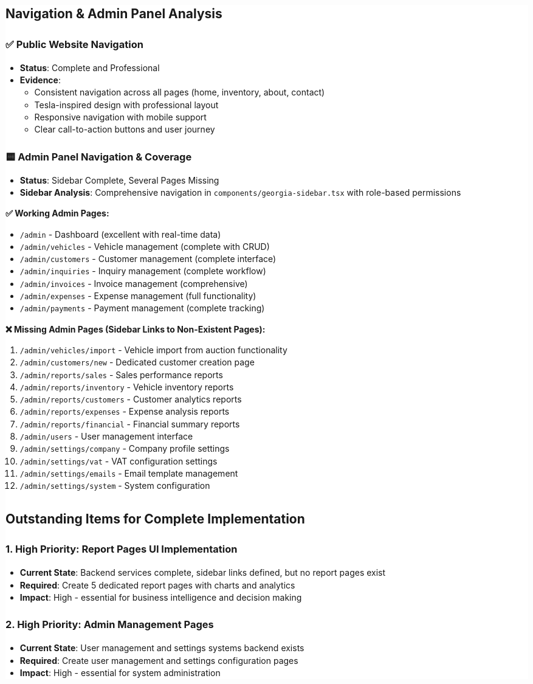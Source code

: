 ## Navigation & Admin Panel Analysis

### ✅ Public Website Navigation
- **Status**: Complete and Professional
- **Evidence**:
  - Consistent navigation across all pages (home, inventory, about, contact)
  - Tesla-inspired design with professional layout
  - Responsive navigation with mobile support
  - Clear call-to-action buttons and user journey

### 🟨 Admin Panel Navigation & Coverage
- **Status**: Sidebar Complete, Several Pages Missing
- **Sidebar Analysis**: Comprehensive navigation in `components/georgia-sidebar.tsx` with role-based permissions

**✅ Working Admin Pages:**
- `/admin` - Dashboard (excellent with real-time data)
- `/admin/vehicles` - Vehicle management (complete with CRUD)
- `/admin/customers` - Customer management (complete interface)
- `/admin/inquiries` - Inquiry management (complete workflow)
- `/admin/invoices` - Invoice management (comprehensive)
- `/admin/expenses` - Expense management (full functionality)
- `/admin/payments` - Payment management (complete tracking)

**❌ Missing Admin Pages (Sidebar Links to Non-Existent Pages):**
1. `/admin/vehicles/import` - Vehicle import from auction functionality
2. `/admin/customers/new` - Dedicated customer creation page
3. `/admin/reports/sales` - Sales performance reports
4. `/admin/reports/inventory` - Vehicle inventory reports
5. `/admin/reports/customers` - Customer analytics reports
6. `/admin/reports/expenses` - Expense analysis reports
7. `/admin/reports/financial` - Financial summary reports
8. `/admin/users` - User management interface
9. `/admin/settings/company` - Company profile settings
10. `/admin/settings/vat` - VAT configuration settings
11. `/admin/settings/emails` - Email template management
12. `/admin/settings/system` - System configuration

## Outstanding Items for Complete Implementation

### 1. High Priority: Report Pages UI Implementation
- **Current State**: Backend services complete, sidebar links defined, but no report pages exist
- **Required**: Create 5 dedicated report pages with charts and analytics
- **Impact**: High - essential for business intelligence and decision making

### 2. High Priority: Admin Management Pages
- **Current State**: User management and settings systems backend exists
- **Required**: Create user management and settings configuration pages
- **Impact**: High - essential for system administration
